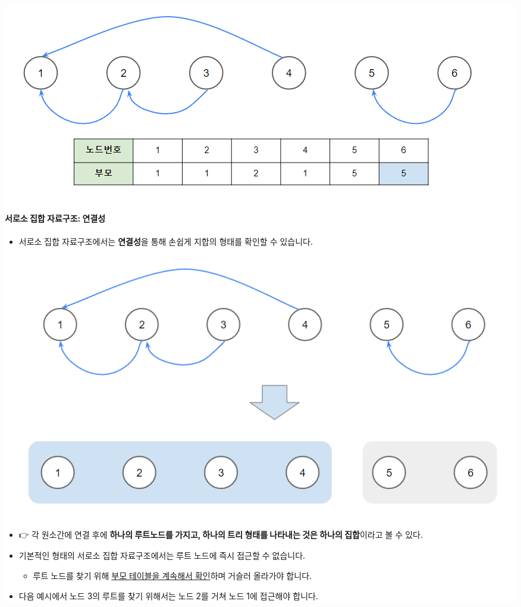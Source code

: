 ![](assets/13.%20Union-Find-5.png)


#### 서로소 집합 자료구조: 연결성
- 서로소 집합 자료구조에서는 **연결성**을 통해 손쉽게 지합의 형태를 확인할 수 있습니다. 

![](assets/13.%20Union-Find-6.png)

- 👉 각 원소간에 연결 후에 **하나의 루트노드를 가지고, 하나의 트리 형태를 나타내는 것은 하나의 집합**이라고 볼 수 있다. 

- 기본적인 형태의 서로소 집합 자료구조에서는 루트 노드에 즉시 접근할 수 없습니다. 
	- 루트 노드를 찾기 위해 <u>부모 테이블을 계속해서 확인</u>하며 거슬러 올라가야 합니다. 
- 다음 예시에서 노드 3의 루트를 찾기 위해서는 노드 2를 거쳐 노드 1에 접근해야 합니다. 
